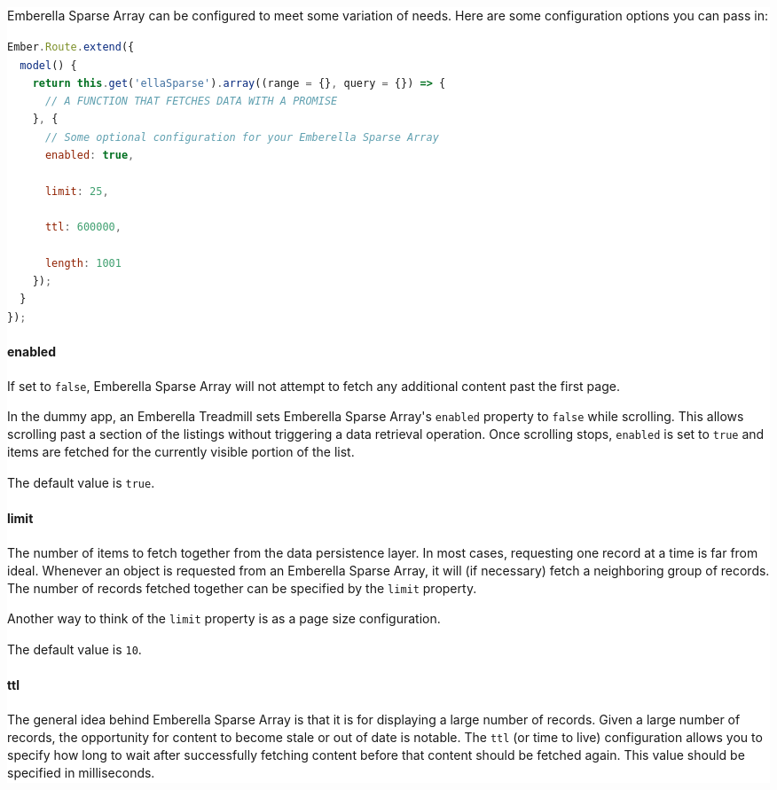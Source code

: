 Emberella Sparse Array can be configured to meet some variation of needs. Here are some configuration options you can pass in:

```javascript
Ember.Route.extend({
  model() {
    return this.get('ellaSparse').array((range = {}, query = {}) => {
      // A FUNCTION THAT FETCHES DATA WITH A PROMISE
    }, {
      // Some optional configuration for your Emberella Sparse Array
      enabled: true,

      limit: 25,

      ttl: 600000,

      length: 1001
    });
  }
});
```
#### enabled

If set to `false`, Emberella Sparse Array will not attempt to fetch any
additional content past the first page.

In the dummy app, an Emberella Treadmill sets Emberella Sparse Array's `enabled`
property to `false` while scrolling. This allows scrolling past a section of the
listings without triggering a data retrieval operation. Once scrolling stops,
`enabled` is set to `true` and items are fetched for the currently visible
portion of the list.

The default value is `true`.

#### limit

The number of items to fetch together from the data persistence layer. In most
cases, requesting one record at a time is far from ideal. Whenever an object is
requested from an Emberella Sparse Array, it will (if necessary) fetch a
neighboring group of records. The number of records fetched together can be
specified by the `limit` property.

Another way to think of the `limit` property is as a page size configuration.

The default value is `10`.

#### ttl

The general idea behind Emberella Sparse Array is that it is for displaying a
large number of records. Given a large number of records, the opportunity for
content to become stale or out of date is notable. The `ttl` (or time to live)
configuration allows you to specify how long to wait after successfully fetching
content before that content should be fetched again. This value should be
specified in milliseconds.
